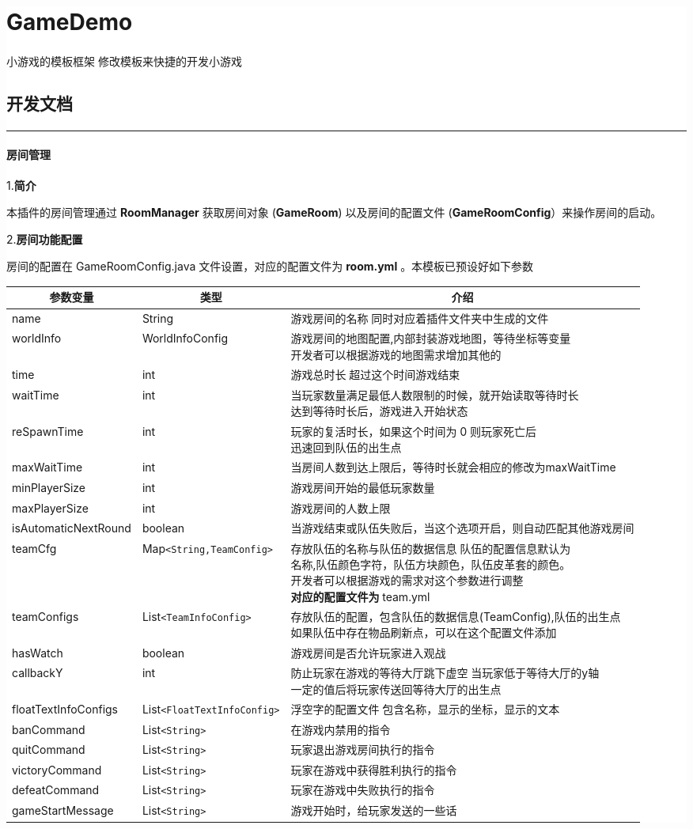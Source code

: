 # GameDemo

小游戏的模板框架
修改模板来快捷的开发小游戏

## **开发文档**

---

#### **房间管理**

1.**简介**

本插件的房间管理通过 **RoomManager** 获取房间对象 (**GameRoom**) 以及房间的配置文件 (**GameRoomConfig**）来操作房间的启动。

2.**房间功能配置**

房间的配置在 GameRoomConfig.java 文件设置，对应的配置文件为 **room.yml** 。本模板已预设好如下参数


| 参数变量             | 类型                        | 介绍                                                                                                                                                                                              |
| ---------------------- | ----------------------------- | --------------------------------------------------------------------------------------------------------------------------------------------------------------------------------------------------- |
| name                 | String                      | 游戏房间的名称 同时对应着插件文件夹中生成的文件                                                                                                                                                   |
| worldInfo            | WorldInfoConfig             | 游戏房间的地图配置,内部封装游戏地图，等待坐标等变量<br />开发者可以根据游戏的地图需求增加其他的                                                                                                   |
| time                 | int                         | 游戏总时长 超过这个时间游戏结束                                                                                                                                                                   |
| waitTime             | int                         | 当玩家数量满足最低人数限制的时候，就开始读取等待时长<br />达到等待时长后，游戏进入开始状态                                                                                                        |
| reSpawnTime          | int                         | 玩家的复活时长，如果这个时间为 0 则玩家死亡后<br />迅速回到队伍的出生点                                                                                                                           |
| maxWaitTime          | int                         | 当房间人数到达上限后，等待时长就会相应的修改为maxWaitTime                                                                                                                                         |
| minPlayerSize        | int                         | 游戏房间开始的最低玩家数量                                                                                                                                                                        |
| maxPlayerSize        | int                         | 游戏房间的人数上限                                                                                                                                                                                |
| isAutomaticNextRound | boolean                     | 当游戏结束或队伍失败后，当这个选项开启，则自动匹配其他游戏房间                                                                                                                                    |
| teamCfg              | Map`<String,TeamConfig>`    | 存放队伍的名称与队伍的数据信息 队伍的配置信息默认为<br /> 名称,队伍颜色字符，队伍方块颜色，队伍皮革套的颜色。<br />开发者可以根据游戏的需求对这个参数进行调整<br />**对应的配置文件为** team.yml |
| teamConfigs          | List`<TeamInfoConfig>`      | 存放队伍的配置，包含队伍的数据信息(TeamConfig),队伍的出生点<br />如果队伍中存在物品刷新点，可以在这个配置文件添加                                                                                 |
| hasWatch             | boolean                     | 游戏房间是否允许玩家进入观战                                                                                                                                                                      |
| callbackY            | int                         | 防止玩家在游戏的等待大厅跳下虚空 当玩家低于等待大厅的y轴<br />一定的值后将玩家传送回等待大厅的出生点                                                                                             |
| floatTextInfoConfigs | List`<FloatTextInfoConfig>` | 浮空字的配置文件 包含名称，显示的坐标，显示的文本                                                                                                                                                 |
| banCommand           | List`<String>`              | 在游戏内禁用的指令                                                                                                                                                                                |
| quitCommand          | List`<String>`              | 玩家退出游戏房间执行的指令                                                                                                                                                                        |
| victoryCommand       | List`<String>`              | 玩家在游戏中获得胜利执行的指令                                                                                                                                                                    |
| defeatCommand        | List`<String>`              | 玩家在游戏中失败执行的指令                                                                                                                                                                        |
| gameStartMessage     | List`<String>`              | 游戏开始时，给玩家发送的一些话                                                                                                                                                                    |

